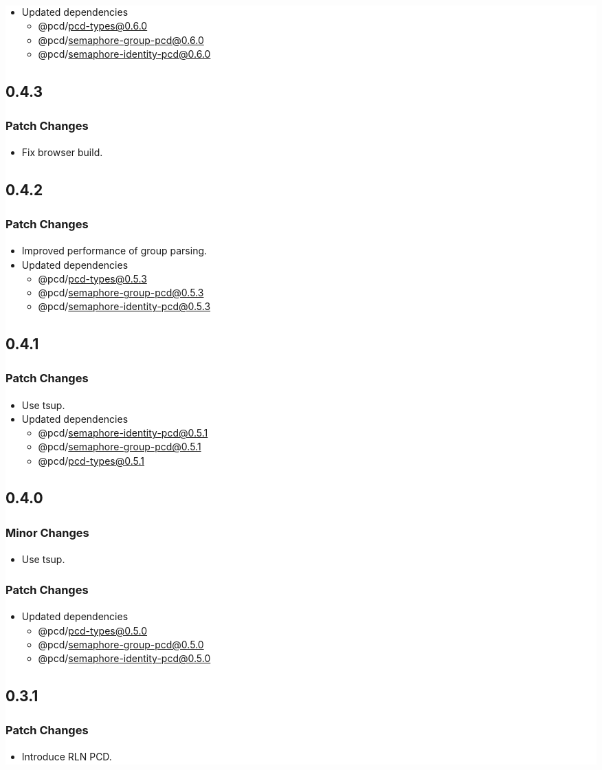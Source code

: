 - Updated dependencies
  - @pcd/pcd-types@0.6.0
  - @pcd/semaphore-group-pcd@0.6.0
  - @pcd/semaphore-identity-pcd@0.6.0

## 0.4.3

### Patch Changes

- Fix browser build.

## 0.4.2

### Patch Changes

- Improved performance of group parsing.
- Updated dependencies
  - @pcd/pcd-types@0.5.3
  - @pcd/semaphore-group-pcd@0.5.3
  - @pcd/semaphore-identity-pcd@0.5.3

## 0.4.1

### Patch Changes

- Use tsup.
- Updated dependencies
  - @pcd/semaphore-identity-pcd@0.5.1
  - @pcd/semaphore-group-pcd@0.5.1
  - @pcd/pcd-types@0.5.1

## 0.4.0

### Minor Changes

- Use tsup.

### Patch Changes

- Updated dependencies
  - @pcd/pcd-types@0.5.0
  - @pcd/semaphore-group-pcd@0.5.0
  - @pcd/semaphore-identity-pcd@0.5.0

## 0.3.1

### Patch Changes

- Introduce RLN PCD.
